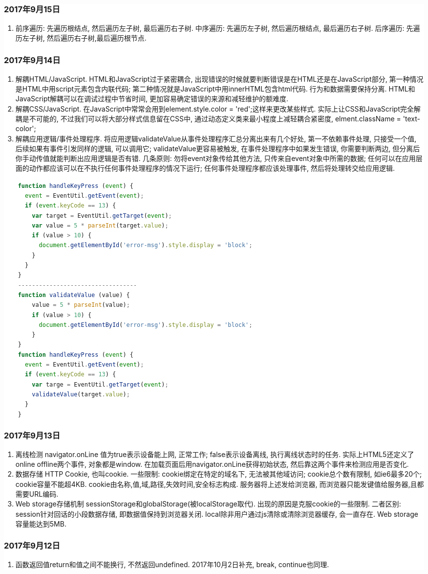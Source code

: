 ### 2017年9月15日
1. 前序遍历: 先遍历根结点, 然后遍历左子树, 最后遍历右子树. 中序遍历: 先遍历左子树, 然后遍历根结点, 最后遍历右子树. 后序遍历: 先遍历左子树, 然后遍历右子树,最后遍历根节点.

### 2017年9月14日
1. 解耦HTML/JavaScript. HTML和JavaScript过于紧密耦合, 出现错误的时候就要判断错误是在HTML还是在JavaScript部分, 第一种情况是HTML中用script元素包含内联代码; 第二种情况就是JavaScript中用innerHTML包含html代码. 行为和数据需要保持分离. HTML和JavaScript解耦可以在调试过程中节省时间, 更加容易确定错误的来源和减轻维护的额难度.
2. 解耦CSS/JavaScript. 在JavaScript中常常会用到element.style.color = 'red';这样来更改某些样式. 实际上让CSS和JavaScript完全解耦是不可能的, 不过我们可以将大部分样式信息留在CSS中, 通过动态定义类来最小程度上减轻耦合紧密度, elment.className = 'text-color';
3. 解耦应用逻辑/事件处理程序. 将应用逻辑validateValue从事件处理程序汇总分离出来有几个好处, 第一不依赖事件处理, 只接受一个值, 后续如果有事件引发同样的逻辑, 可以调用它; validateValue更容易被触发, 在事件处理程序中如果发生错误, 你需要判断两边, 但分离后你手动传值就能判断出应用逻辑是否有错. 几条原则: 勿将event对象传给其他方法, 只传来自event对象中所需的数据; 任何可以在应用层面的动作都应该可以在不执行任何事件处理程序的情况下运行; 任何事件处理程序都应该处理事件, 然后将处理转交给应用逻辑.
```JavaScript
    function handleKeyPress (event) {
      event = EventUtil.getEvent(event);
      if (event.keyCode == 13) {
        var target = EventUtil.getTarget(event);
        var value = 5 * parseInt(target.value);
        if (value > 10) {
          document.getElementById('error-msg').style.display = 'block';
        }
      }
    }
    ----------------------------------
    function validateValue (value) {
        value = 5 * parseInt(value);
        if (value > 10) {
          document.getElementById('error-msg').style.display = 'block';
        }
    }
    function handleKeyPress (event) {
      event = EventUtil.getEvent(event);
      if (event.keyCode == 13) {
        var targe = EventUtil.getTarget(event);
        validateValue(target.value);
      }
    }
```

### 2017年9月13日
1. 离线检测 navigator.onLine 值为true表示设备能上网, 正常工作; false表示设备离线, 执行离线状态时的任务. 实际上HTML5还定义了online offline两个事件, 对象都是window. 在加载页面后用navigator.onLine获得初始状态, 然后靠这两个事件来检测应用是否变化.
2. 数据存储 HTTP Cookie, 也叫cookie. 一些限制: cookie绑定在特定的域名下, 无法被其他域访问; cookie总个数有限制, 如ie6最多20个; cookie容量不能超4KB. cookie由名称,值,域,路径,失效时间,安全标志构成. 服务器将上述发给浏览器, 而浏览器只能发键值给服务器,且都需要URL编码.
3. Web storage存储机制 sessionStorage和globalStorage(被localStorage取代). 出现的原因是克服cookie的一些限制. 二者区别: session针对回话的小段数据存储, 即数据值保持到浏览器关闭. local除非用户通过js清除或清除浏览器缓存, 会一直存在. Web storage容量能达到5MB.

### 2017年9月12日
1. 函数返回值return和值之间不能换行, 不然返回undefined. 2017年10月2日补充, break, continue也同理.
